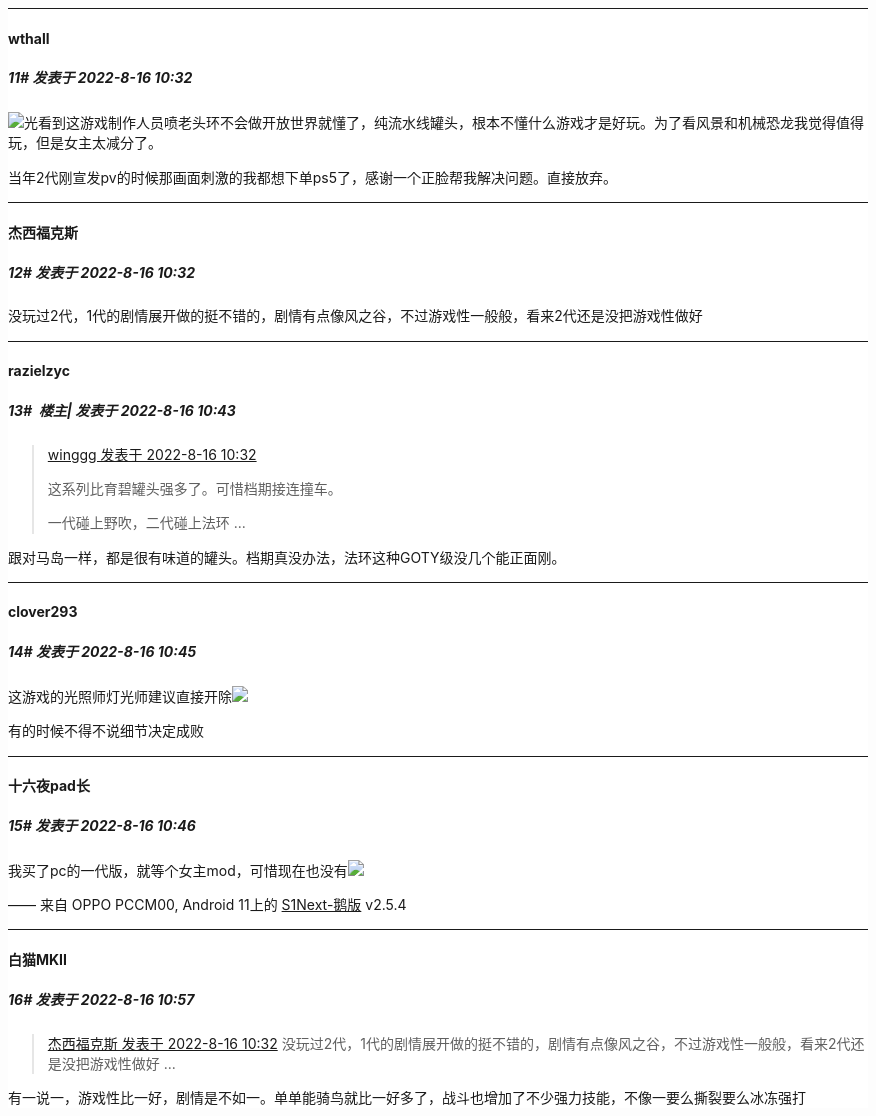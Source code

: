 *****

####  wthall  
##### 11#       发表于 2022-8-16 10:32

<img src="https://static.saraba1st.com/image/smiley/face2017/067.png" referrerpolicy="no-referrer">光看到这游戏制作人员喷老头环不会做开放世界就懂了，纯流水线罐头，根本不懂什么游戏才是好玩。为了看风景和机械恐龙我觉得值得玩，但是女主太减分了。

当年2代刚宣发pv的时候那画面刺激的我都想下单ps5了，感谢一个正脸帮我解决问题。直接放弃。

*****

####  杰西福克斯  
##### 12#       发表于 2022-8-16 10:32

没玩过2代，1代的剧情展开做的挺不错的，剧情有点像风之谷，不过游戏性一般般，看来2代还是没把游戏性做好

*****

####  razielzyc  
##### 13#         楼主| 发表于 2022-8-16 10:43

<blockquote><a href="httphttps://bbs.saraba1st.com/2b/forum.php?mod=redirect&amp;goto=findpost&amp;pid=57085326&amp;ptid=2087184" target="_blank">winggg 发表于 2022-8-16 10:32</a>

这系列比育碧罐头强多了。可惜档期接连撞车。

一代碰上野吹，二代碰上法环 ...</blockquote>
跟对马岛一样，都是很有味道的罐头。档期真没办法，法环这种GOTY级没几个能正面刚。

*****

####  clover293  
##### 14#       发表于 2022-8-16 10:45

这游戏的光照师灯光师建议直接开除<img src="https://static.saraba1st.com/image/smiley/face2017/066.png" referrerpolicy="no-referrer">

有的时候不得不说细节决定成败

*****

####  十六夜pad长  
##### 15#       发表于 2022-8-16 10:46

我买了pc的一代版，就等个女主mod，可惜现在也没有<img src="https://static.saraba1st.com/image/smiley/face2017/009.gif" referrerpolicy="no-referrer">

—— 来自 OPPO PCCM00, Android 11上的 [S1Next-鹅版](https://github.com/ykrank/S1-Next/releases) v2.5.4

*****

####  白猫MKII  
##### 16#       发表于 2022-8-16 10:57

<blockquote><a href="httphttps://bbs.saraba1st.com/2b/forum.php?mod=redirect&amp;goto=findpost&amp;pid=57085336&amp;ptid=2087184" target="_blank">杰西福克斯 发表于 2022-8-16 10:32</a>
没玩过2代，1代的剧情展开做的挺不错的，剧情有点像风之谷，不过游戏性一般般，看来2代还是没把游戏性做好 ...</blockquote>
有一说一，游戏性比一好，剧情是不如一。单单能骑鸟就比一好多了，战斗也增加了不少强力技能，不像一要么撕裂要么冰冻强打
